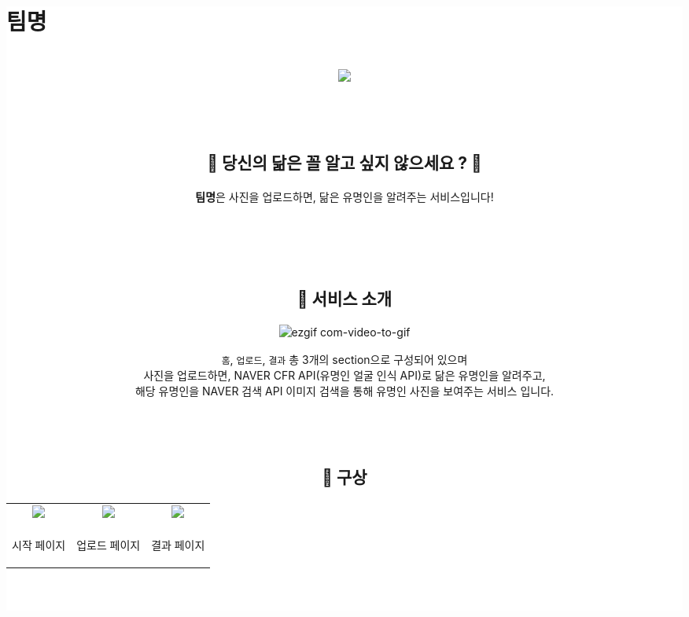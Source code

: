 # 팀명
<div align="center">
<br />
<img width="80%" src="https://user-images.githubusercontent.com/81960250/236080184-e22c866a-eb27-4d06-9de9-1c4cea7319f4.png"/>

<br /><br />

## 👀 당신의 닮은 꼴 알고 싶지 않으세요 ? 👀

**팀명**은 사진을 업로드하면, 닮은 유명인을 알려주는 서비스입니다!

<br /><br /><br />


## 👀 서비스 소개
![ezgif com-video-to-gif](https://user-images.githubusercontent.com/93786956/236115804-a09e693b-18c4-4fc6-9a60-3a0c8e1edd7b.gif)

`홈`, `업로드`, `결과` 총 3개의 section으로 구성되어 있으며<br />
사진을 업로드하면, NAVER CFR API(유명인 얼굴 인식 API)로 닮은 유명인을 알려주고,<br />
해당 유명인을 NAVER 검색 API 이미지 검색을 통해 유명인 사진을 보여주는 서비스 입니다.<br />

<br /><br />

## 📝 구상
<table>
  <tr>
    <td align="center">
      <img src="https://user-images.githubusercontent.com/81960250/236083115-db06fdfe-ec54-4b6a-8ccd-d0735f40d6ea.jpg" width="300">
    </td>
    <td align="center">
      <img src="https://user-images.githubusercontent.com/81960250/236082927-23ac5996-85ac-4b48-81b0-63ded578415b.jpg" width="300">
    </td>
    <td align="center">
      <img src="https://user-images.githubusercontent.com/81960250/236082920-df117669-42ac-4a8e-9585-c54e2b63d824.jpg" width="300">
    </td>
  </tr>
  <tr>
    <td align="center">
      <p>시작 페이지</p>
    </td>
    <td align="center">
      <p>업로드 페이지</p>
    </td>
    <td align="center">
      <p>결과 페이지</p>
    </td>
  </tr>
</table>
<br /><br />
